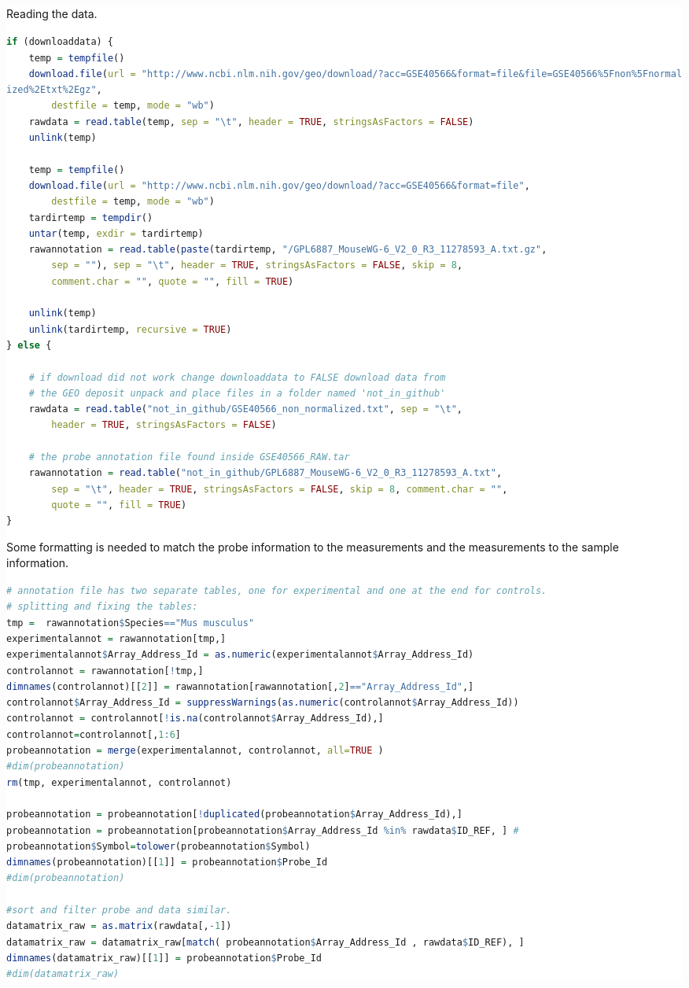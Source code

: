 Reading the data.

```r
if (downloaddata) {
    temp = tempfile()
    download.file(url = "http://www.ncbi.nlm.nih.gov/geo/download/?acc=GSE40566&format=file&file=GSE40566%5Fnon%5Fnormalized%2Etxt%2Egz", 
        destfile = temp, mode = "wb")
    rawdata = read.table(temp, sep = "\t", header = TRUE, stringsAsFactors = FALSE)
    unlink(temp)
    
    temp = tempfile()
    download.file(url = "http://www.ncbi.nlm.nih.gov/geo/download/?acc=GSE40566&format=file", 
        destfile = temp, mode = "wb")
    tardirtemp = tempdir()
    untar(temp, exdir = tardirtemp)
    rawannotation = read.table(paste(tardirtemp, "/GPL6887_MouseWG-6_V2_0_R3_11278593_A.txt.gz", 
        sep = ""), sep = "\t", header = TRUE, stringsAsFactors = FALSE, skip = 8, 
        comment.char = "", quote = "", fill = TRUE)
    
    unlink(temp)
    unlink(tardirtemp, recursive = TRUE)
} else {
    
    # if download did not work change downloaddata to FALSE download data from
    # the GEO deposit unpack and place files in a folder named 'not_in_github'
    rawdata = read.table("not_in_github/GSE40566_non_normalized.txt", sep = "\t", 
        header = TRUE, stringsAsFactors = FALSE)
    
    # the probe annotation file found inside GSE40566_RAW.tar
    rawannotation = read.table("not_in_github/GPL6887_MouseWG-6_V2_0_R3_11278593_A.txt", 
        sep = "\t", header = TRUE, stringsAsFactors = FALSE, skip = 8, comment.char = "", 
        quote = "", fill = TRUE)
}
```


Some formatting is needed to match the probe information to the measurements and the measurements to the sample information.

```r
# annotation file has two separate tables, one for experimental and one at the end for controls.
# splitting and fixing the tables:
tmp =  rawannotation$Species=="Mus musculus"
experimentalannot = rawannotation[tmp,]
experimentalannot$Array_Address_Id = as.numeric(experimentalannot$Array_Address_Id)
controlannot = rawannotation[!tmp,]
dimnames(controlannot)[[2]] = rawannotation[rawannotation[,2]=="Array_Address_Id",]
controlannot$Array_Address_Id = suppressWarnings(as.numeric(controlannot$Array_Address_Id))
controlannot = controlannot[!is.na(controlannot$Array_Address_Id),]
controlannot=controlannot[,1:6]
probeannotation = merge(experimentalannot, controlannot, all=TRUE )
#dim(probeannotation)
rm(tmp, experimentalannot, controlannot)

probeannotation = probeannotation[!duplicated(probeannotation$Array_Address_Id),]
probeannotation = probeannotation[probeannotation$Array_Address_Id %in% rawdata$ID_REF, ] # 
probeannotation$Symbol=tolower(probeannotation$Symbol)
dimnames(probeannotation)[[1]] = probeannotation$Probe_Id
#dim(probeannotation)

#sort and filter probe and data similar.
datamatrix_raw = as.matrix(rawdata[,-1])
datamatrix_raw = datamatrix_raw[match( probeannotation$Array_Address_Id , rawdata$ID_REF), ]
dimnames(datamatrix_raw)[[1]] = probeannotation$Probe_Id
#dim(datamatrix_raw)
```